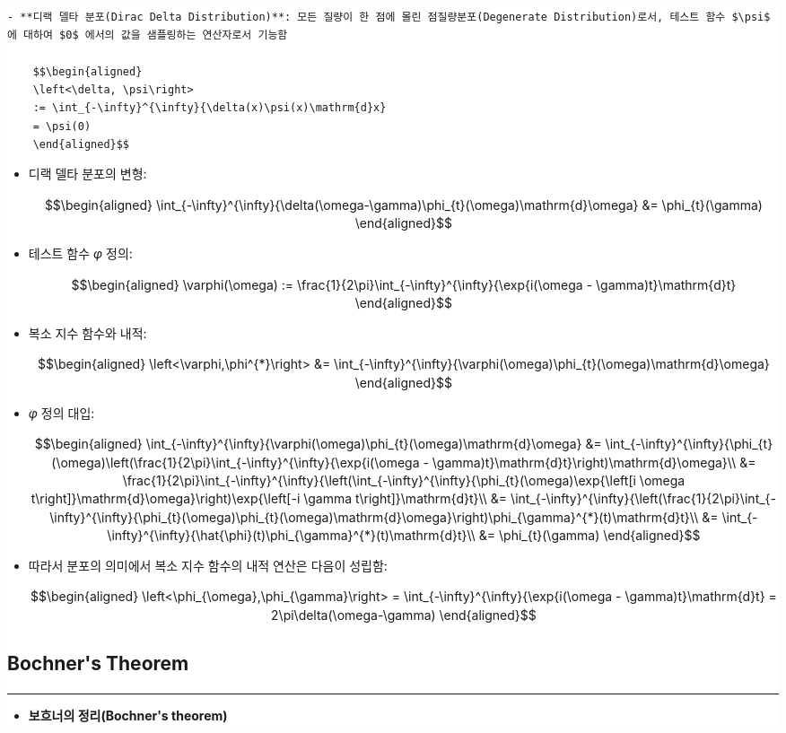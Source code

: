     - **디랙 델타 분포(Dirac Delta Distribution)**: 모든 질량이 한 점에 몰린 점질량분포(Degenerate Distribution)로서, 테스트 함수 $\psi$ 에 대하여 $0$ 에서의 값을 샘플링하는 연산자로서 기능함

        $$\begin{aligned}
        \left<\delta, \psi\right>
        := \int_{-\infty}^{\infty}{\delta(x)\psi(x)\mathrm{d}x}
        = \psi(0)
        \end{aligned}$$

- 디랙 델타 분포의 변형:

    $$\begin{aligned}
    \int_{-\infty}^{\infty}{\delta(\omega-\gamma)\phi_{t}(\omega)\mathrm{d}\omega}
    &= \phi_{t}(\gamma)
    \end{aligned}$$

- 테스트 함수 $\varphi$ 정의:

    $$\begin{aligned}
    \varphi(\omega)
    := \frac{1}{2\pi}\int_{-\infty}^{\infty}{\exp{i(\omega - \gamma)t}\mathrm{d}t}
    \end{aligned}$$

- 복소 지수 함수와 내적:

    $$\begin{aligned}
    \left<\varphi,\phi^{*}\right>
    &= \int_{-\infty}^{\infty}{\varphi(\omega)\phi_{t}(\omega)\mathrm{d}\omega}
    \end{aligned}$$

- $\varphi$ 정의 대입:

    $$\begin{aligned}
    \int_{-\infty}^{\infty}{\varphi(\omega)\phi_{t}(\omega)\mathrm{d}\omega}
    &= \int_{-\infty}^{\infty}{\phi_{t}(\omega)\left(\frac{1}{2\pi}\int_{-\infty}^{\infty}{\exp{i(\omega - \gamma)t}\mathrm{d}t}\right)\mathrm{d}\omega}\\
    &= \frac{1}{2\pi}\int_{-\infty}^{\infty}{\left(\int_{-\infty}^{\infty}{\phi_{t}(\omega)\exp{\left[i \omega t\right]}\mathrm{d}\omega}\right)\exp{\left[-i \gamma t\right]}\mathrm{d}t}\\
    &= \int_{-\infty}^{\infty}{\left(\frac{1}{2\pi}\int_{-\infty}^{\infty}{\phi_{t}(\omega)\phi_{t}(\omega)\mathrm{d}\omega}\right)\phi_{\gamma}^{*}(t)\mathrm{d}t}\\
    &= \int_{-\infty}^{\infty}{\hat{\phi}(t)\phi_{\gamma}^{*}(t)\mathrm{d}t}\\
    &= \phi_{t}(\gamma)
    \end{aligned}$$

- 따라서 분포의 의미에서 복소 지수 함수의 내적 연산은 다음이 성립함:

    $$\begin{aligned}
    \left<\phi_{\omega},\phi_{\gamma}\right>
    = \int_{-\infty}^{\infty}{\exp{i(\omega - \gamma)t}\mathrm{d}t}
    = 2\pi\delta(\omega-\gamma)
    \end{aligned}$$

## Bochner's Theorem
-----

- **보흐너의 정리(Bochner's theorem)**
